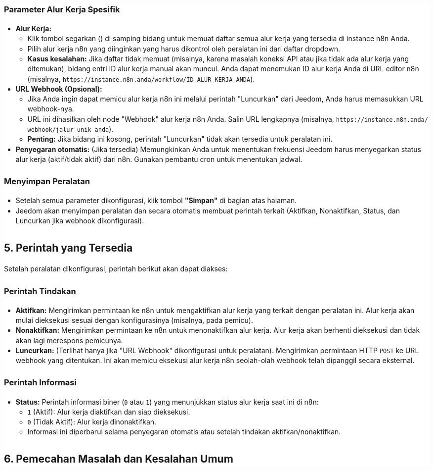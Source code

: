 ### Parameter Alur Kerja Spesifik

*   **Alur Kerja:**
    *   Klik tombol segarkan (<i class="fas fa-sync"></i>) di samping bidang untuk memuat daftar semua alur kerja yang tersedia di instance n8n Anda.
    *   Pilih alur kerja n8n yang diinginkan yang harus dikontrol oleh peralatan ini dari daftar dropdown.
    *   **Kasus kesalahan:** Jika daftar tidak memuat (misalnya, karena masalah koneksi API atau jika tidak ada alur kerja yang ditemukan), bidang entri ID alur kerja manual akan muncul. Anda dapat menemukan ID alur kerja Anda di URL editor n8n (misalnya, `https://instance.n8n.anda/workflow/ID_ALUR_KERJA_ANDA`).
*   **URL Webhook (Opsional):**
    *   Jika Anda ingin dapat memicu alur kerja n8n ini melalui perintah "Luncurkan" dari Jeedom, Anda harus memasukkan URL webhook-nya.
    *   URL ini dihasilkan oleh node "Webhook" alur kerja n8n Anda. Salin URL lengkapnya (misalnya, `https://instance.n8n.anda/webhook/jalur-unik-anda`).
    *   **Penting:** Jika bidang ini kosong, perintah "Luncurkan" tidak akan tersedia untuk peralatan ini.
*   **Penyegaran otomatis:** (Jika tersedia) Memungkinkan Anda untuk menentukan frekuensi Jeedom harus menyegarkan status alur kerja (aktif/tidak aktif) dari n8n. Gunakan pembantu cron untuk menentukan jadwal.

### Menyimpan Peralatan

*   Setelah semua parameter dikonfigurasi, klik tombol **"Simpan"** di bagian atas halaman.
*   Jeedom akan menyimpan peralatan dan secara otomatis membuat perintah terkait (Aktifkan, Nonaktifkan, Status, dan Luncurkan jika webhook dikonfigurasi).

## 5. Perintah yang Tersedia

Setelah peralatan dikonfigurasi, perintah berikut akan dapat diakses:

### Perintah Tindakan

*   **Aktifkan:** Mengirimkan permintaan ke n8n untuk mengaktifkan alur kerja yang terkait dengan peralatan ini. Alur kerja akan mulai dieksekusi sesuai dengan konfigurasinya (misalnya, pada pemicu).
*   **Nonaktifkan:** Mengirimkan permintaan ke n8n untuk menonaktifkan alur kerja. Alur kerja akan berhenti dieksekusi dan tidak akan lagi merespons pemicunya.
*   **Luncurkan:** (Terlihat hanya jika "URL Webhook" dikonfigurasi untuk peralatan). Mengirimkan permintaan HTTP `POST` ke URL webhook yang ditentukan. Ini akan memicu eksekusi alur kerja n8n seolah-olah webhook telah dipanggil secara eksternal.

### Perintah Informasi

*   **Status:** Perintah informasi biner (`0` atau `1`) yang menunjukkan status alur kerja saat ini di n8n:
    *   `1` (Aktif): Alur kerja diaktifkan dan siap dieksekusi.
    *   `0` (Tidak Aktif): Alur kerja dinonaktifkan.
    *   Informasi ini diperbarui selama penyegaran otomatis atau setelah tindakan aktifkan/nonaktifkan.

## 6. Pemecahan Masalah dan Kesalahan Umum

